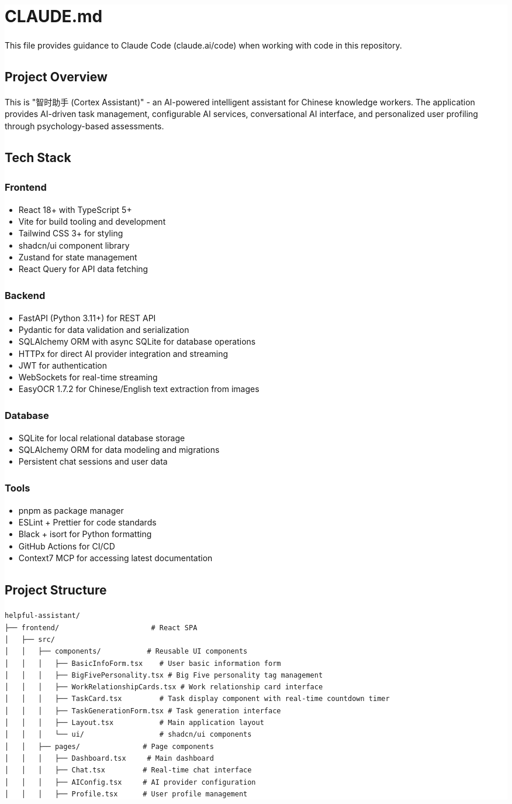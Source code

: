 # CLAUDE.md

This file provides guidance to Claude Code (claude.ai/code) when working with code in this repository.

## Project Overview

This is "智时助手 (Cortex Assistant)" - an AI-powered intelligent assistant for Chinese knowledge workers. The application provides AI-driven task management, configurable AI services, conversational AI interface, and personalized user profiling through psychology-based assessments.

## Tech Stack

### Frontend
- React 18+ with TypeScript 5+
- Vite for build tooling and development
- Tailwind CSS 3+ for styling
- shadcn/ui component library
- Zustand for state management
- React Query for API data fetching

### Backend
- FastAPI (Python 3.11+) for REST API
- Pydantic for data validation and serialization
- SQLAlchemy ORM with async SQLite for database operations
- HTTPx for direct AI provider integration and streaming
- JWT for authentication
- WebSockets for real-time streaming
- EasyOCR 1.7.2 for Chinese/English text extraction from images

### Database
- SQLite for local relational database storage
- SQLAlchemy ORM for data modeling and migrations
- Persistent chat sessions and user data

### Tools
- pnpm as package manager
- ESLint + Prettier for code standards
- Black + isort for Python formatting
- GitHub Actions for CI/CD
- Context7 MCP for accessing latest documentation

## Project Structure

```
helpful-assistant/
├── frontend/                      # React SPA
│   ├── src/
│   │   ├── components/           # Reusable UI components
│   │   │   ├── BasicInfoForm.tsx    # User basic information form
│   │   │   ├── BigFivePersonality.tsx # Big Five personality tag management
│   │   │   ├── WorkRelationshipCards.tsx # Work relationship card interface
│   │   │   ├── TaskCard.tsx         # Task display component with real-time countdown timer
│   │   │   ├── TaskGenerationForm.tsx # Task generation interface
│   │   │   ├── Layout.tsx           # Main application layout
│   │   │   └── ui/                  # shadcn/ui components
│   │   ├── pages/               # Page components
│   │   │   ├── Dashboard.tsx     # Main dashboard
│   │   │   ├── Chat.tsx         # Real-time chat interface
│   │   │   ├── AIConfig.tsx     # AI provider configuration
│   │   │   ├── Profile.tsx      # User profile management
```